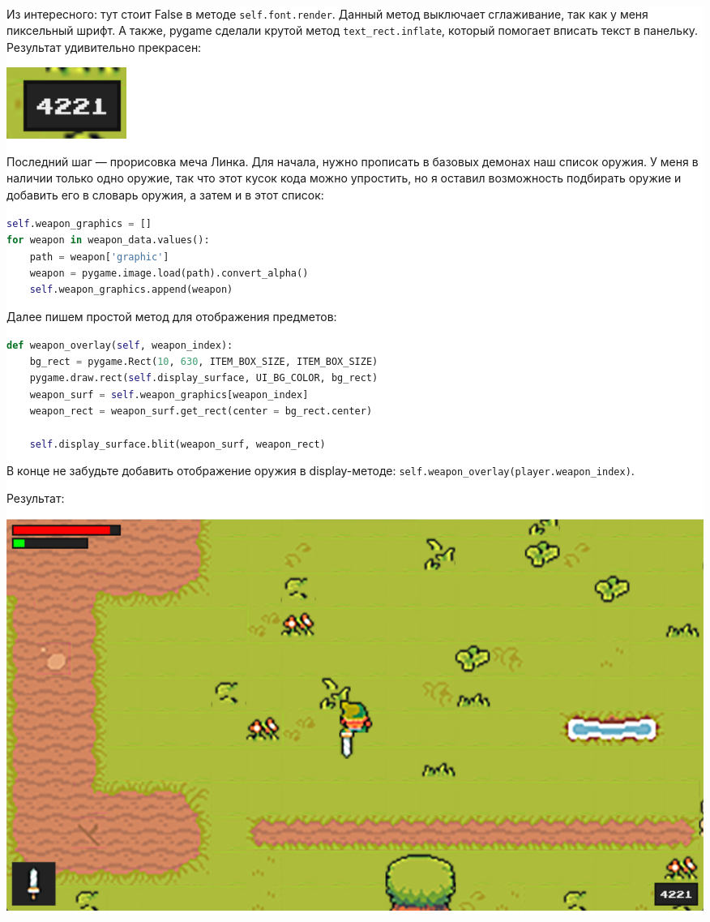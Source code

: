 Из интересного: тут стоит False в методе `self.font.render`. Данный метод выключает сглаживание, так как у меня пиксельный шрифт. А также, pygame сделали крутой метод `text_rect.inflate`, который помогает вписать текст в панельку. Результат удивительно прекрасен:

![](33.png)

Последний шаг — прорисовка меча Линка. Для начала, нужно прописать в базовых демонах наш список оружия. У меня в наличии только одно оружие, так что этот кусок кода можно упростить, но я оставил возможность подбирать оружие и добавить его в словарь оружия, а затем и в этот список:

```python
self.weapon_graphics = []
for weapon in weapon_data.values():
	path = weapon['graphic']
	weapon = pygame.image.load(path).convert_alpha()
	self.weapon_graphics.append(weapon)
```

Далее пишем простой метод для отображения предметов:

```python
def weapon_overlay(self, weapon_index):
	bg_rect = pygame.Rect(10, 630, ITEM_BOX_SIZE, ITEM_BOX_SIZE)
	pygame.draw.rect(self.display_surface, UI_BG_COLOR, bg_rect)
	weapon_surf = self.weapon_graphics[weapon_index]
	weapon_rect = weapon_surf.get_rect(center = bg_rect.center)

	self.display_surface.blit(weapon_surf, weapon_rect)
```

В конце не забудьте добавить отображение оружия в display-методе: `self.weapon_overlay(player.weapon_index)`.

Результат:

![](34.png)
